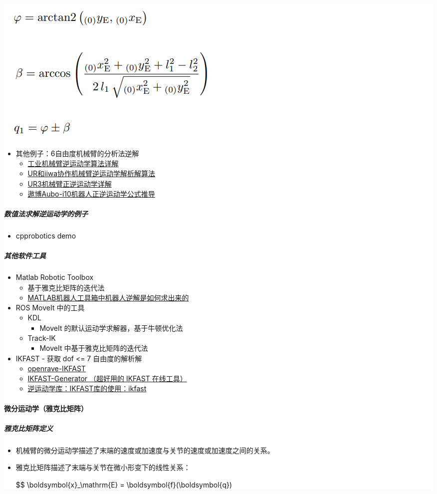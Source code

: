![image-20240521162120128](robot_arm_note.assets/image-20240521162120128.png)

![image-20240521162137157](robot_arm_note.assets/image-20240521162137157.png)

![image-20240521162147339](robot_arm_note.assets/image-20240521162147339.png)

- 其他例子：6自由度机械臂的分析法逆解
  - [工业机械臂逆运动学算法详解](https://zhuanlan.zhihu.com/p/440748878)
  - [UR和iiwa协作机械臂逆运动学解析解算法](https://zhuanlan.zhihu.com/p/326387013)
  - [UR3机械臂正逆运动学详解](https://blog.csdn.net/u011779517/article/details/111116938)
  - [遨博Aubo-i10机器人正逆运动学公式推导](https://blog.csdn.net/l1216766050/article/details/96961989)

##### 数值法求解逆运动学的例子

- cpprobotics demo

##### 其他软件工具

- Matlab Robotic Toolbox
  - 基于雅克比矩阵的迭代法
  - [MATLAB机器人工具箱中机器人逆解是如何求出来的](https://www.zhihu.com/question/41673569/answer/129670927)
- ROS MoveIt 中的工具
  - KDL
    - MoveIt 的默认运动学求解器，基于牛顿优化法
  - Track-IK
    - MoveIt 中基于雅克比矩阵的迭代法
- IKFAST - 获取 dof <= 7 自由度的解析解
  - [openrave-IKFAST](http://openrave.org/docs/latest_stable/openravepy/ikfast/)
  - [IKFAST-Generator （超好用的 IKFAST 在线工具）](https://www.hamzamerzic.info/ikfast_generator/)
  - [逆运动学库：IKFAST库的使用：ikfast](https://zhuanlan.zhihu.com/p/670483129)

#### 微分运动学（雅克比矩阵）

##### 雅克比矩阵定义

- 机械臂的微分运动学描述了末端的速度或加速度与关节的速度或加速度之间的关系。
- 雅克比矩阵描述了末端与关节在微小形变下的线性关系：

  $$
  \boldsymbol{x}_\mathrm{E} = \boldsymbol{f}(\boldsymbol{q})
  